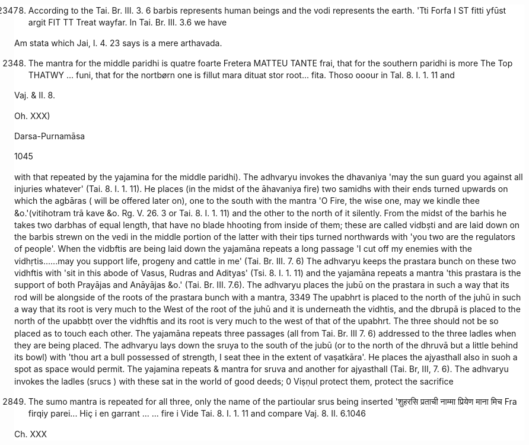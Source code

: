 23478. According to the Tai. Br. III. 3. 6 barbis represents human beings and the vodi represents the earth. 'Tti Forfa I ST fitti yfūst argit FIT TT Treat wayfar. In Tai. Br. III. 3.6 we have 

Am stata which Jai, I. 4. 23 says is a mere arthavada. 

2348. The mantra for the middle paridhi is quatre foarte Fretera MATTEU TANTE frai, that for the southern paridhi is more The Top THATWY ... funi, that for the nortbørn one is fillut mara dituat stor root... fita. Thoso ooour in Tal. 8. I. 1. 11 and 

Vaj. & II. 8. 

Oh. XXX) 

Darsa-Purnamāsa 

1045 

with that repeated by the yajamina for the middle paridhi). The adhvaryu invokes the dhavaniya 'may the sun guard you against all injuries whatever' (Tai. 8. I. 1. 11). He places (in the midst of the āhavaniya fire) two samidhs with their ends turned upwards on which the agbāras ( will be offered later on), one to the south with the mantra 'O Fire, the wise one, may we kindle thee &o.'(vitihotram trā kave &o. Rg. V. 26. 3 or Tai. 8. I. 1. 11) and the other to the north of it silently. From the midst of the barhis he takes two darbhas of equal length, that have no blade hhooting from inside of them; these are called vidbști and are laid down on the barbis strewn on the vedi in the middle portion of the latter with their tips turned northwards with 'you two are the regulators of people'. When the vidbftis are being laid down the yajamāna repeats a long passage 'I cut off my enemies with the vidhṛtis......may you support life, progeny and cattle in me' (Tai. Br. III. 7. 6) The adhvaryu keeps the prastara bunch on these two vidhftis with 'sit in this abode of Vasus, Rudras and Adityas' (Tsi. 8. I. 1. 11) and the yajamāna repeats a mantra 'this prastara is the support of both Prayājas and Anāyājas &o.' (Tai. Br. III. 7.6). The adhvaryu places the jubū on the prastara in such a way that its rod will be alongside of the roots of the prastara bunch with a mantra, 3349 The upabhrt is placed to the north of the juhū in such a way that its root is very much to the West of the root of the juhū and it is underneath the vidhtis, and the dbrupā is placed to the north of the upabbṭt over the vidhftis and its root is very much to the west of that of the upabhrt. The three should not be so placed as to touch each other. The yajamāna repeats three passages (all from Tai. Br. III 7. 6) addressed to the three ladles when they are being placed. The adhvaryu lays down the sruya to the south of the jubū (or to the north of the dhruvā but a little behind its bowl) with 'thou art a bull possessed of strength, I seat thee in the extent of vaṣatkāra'. He places the ajyasthall also in suoh a spot as space would permit. The yajamina repeats & mantra for sruva and another for ajyasthall (Tai. Br, III, 7. 6). The adhvaryu invokes the ladles (srucs ) with these sat in the world of good deeds; 0 Viṣṇul protect them, protect the sacrifice 

2849. The sumo mantra is repeated for all three, only the name of the partioular srus being inserted 'शुहरसि प्रताची नाम्मा प्रियेण माना मिच Fra firqiy parei... Hiç i en garrant ... ... fire i Vide Tai. 8. I. 1. 11 and compare Vaj. 8. II. 6.1046 



Ch. XXX 

